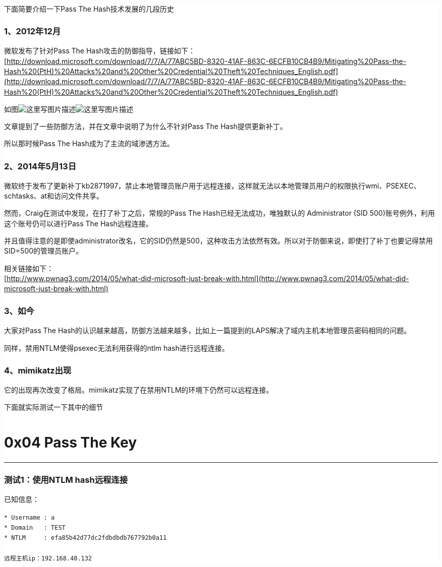 下面简要介绍一下Pass The Hash技术发展的几段历史

### 1、2012年12月

微软发布了针对Pass The Hash攻击的防御指导，链接如下：  
[http://download.microsoft.com/download/7/7/A/77ABC5BD-8320-41AF-863C-6ECFB10CB4B9/Mitigating%20Pass-the-Hash%20(PtH)%20Attacks%20and%20Other%20Credential%20Theft%20Techniques_English.pdf](http://download.microsoft.com/download/7/7/A/77ABC5BD-8320-41AF-863C-6ECFB10CB4B9/Mitigating%20Pass-the-Hash%20(PtH)%20Attacks%20and%20Other%20Credential%20Theft%20Techniques_English.pdf)

如图![这里写图片描述](http://drops.javaweb.org/uploads/images/902568791adc46a7854bee5731729db97c41df96.jpg)![这里写图片描述](http://drops.javaweb.org/uploads/images/42fd8f17788fea01a380b67ab0870dc7efa2c59d.jpg)

文章提到了一些防御方法，并在文章中说明了为什么不针对Pass The Hash提供更新补丁。

所以那时候Pass The Hash成为了主流的域渗透方法。

### 2、2014年5月13日

微软终于发布了更新补丁kb2871997，禁止本地管理员账户用于远程连接，这样就无法以本地管理员用户的权限执行wmi、PSEXEC、schtasks、at和访问文件共享。

然而，Craig在测试中发现，在打了补丁之后，常规的Pass The Hash已经无法成功，唯独默认的 Administrator (SID 500)账号例外，利用这个账号仍可以进行Pass The Hash远程连接。

并且值得注意的是即使administrator改名，它的SID仍然是500，这种攻击方法依然有效。所以对于防御来说，即使打了补丁也要记得禁用SID=500的管理员账户。

相关链接如下：  
[http://www.pwnag3.com/2014/05/what-did-microsoft-just-break-with.html](http://www.pwnag3.com/2014/05/what-did-microsoft-just-break-with.html)

### 3、如今

大家对Pass The Hash的认识越来越高，防御方法越来越多，比如上一篇提到的LAPS解决了域内主机本地管理员密码相同的问题。

同样，禁用NTLM使得psexec无法利用获得的ntlm hash进行远程连接。

### 4、mimikatz出现

它的出现再次改变了格局。mimikatz实现了在禁用NTLM的环境下仍然可以远程连接。

下面就实际测试一下其中的细节

0x04 Pass The Key
=================

* * *

### 测试1：使用NTLM hash远程连接

已知信息：

```
* Username : a
* Domain   : TEST
* NTLM     : efa85b42d77dc2fdbdbdb767792b0a11

远程主机ip：192.168.40.132

```
